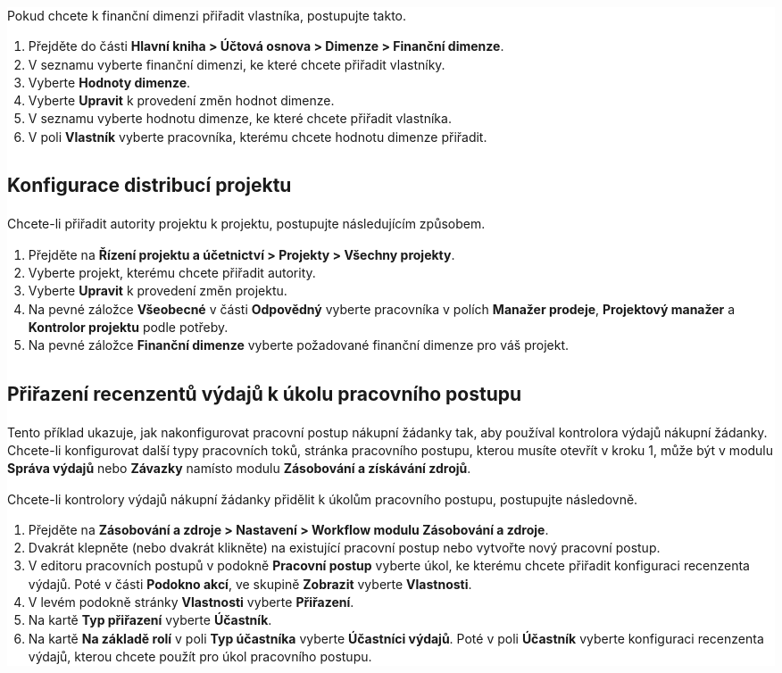 Pokud chcete k finanční dimenzi přiřadit vlastníka, postupujte takto.

1. Přejděte do části **Hlavní kniha \> Účtová osnova \> Dimenze \> Finanční dimenze**.
2. V seznamu vyberte finanční dimenzi, ke které chcete přiřadit vlastníky.
3. Vyberte **Hodnoty dimenze**.
4. Vyberte **Upravit** k provedení změn hodnot dimenze.
5. V seznamu vyberte hodnotu dimenze, ke které chcete přiřadit vlastníka.
6. V poli **Vlastník** vyberte pracovníka, kterému chcete hodnotu dimenze přiřadit.

## <a name="configure-project-distributions"></a>Konfigurace distribucí projektu

Chcete-li přiřadit autority projektu k projektu, postupujte následujícím způsobem.

1. Přejděte na **Řízení projektu a účetnictví \> Projekty \> Všechny projekty**.
2. Vyberte projekt, kterému chcete přiřadit autority.
3. Vyberte **Upravit** k provedení změn projektu.
4. Na pevné záložce **Všeobecné** v části **Odpovědný** vyberte pracovníka v polích **Manažer prodeje**, **Projektový manažer** a **Kontrolor projektu** podle potřeby.
5. Na pevné záložce **Finanční dimenze** vyberte požadované finanční dimenze pro váš projekt.

## <a name="assign-expenditure-reviewers-to-a-workflow-task"></a>Přiřazení recenzentů výdajů k úkolu pracovního postupu

Tento příklad ukazuje, jak nakonfigurovat pracovní postup nákupní žádanky tak, aby používal kontrolora výdajů nákupní žádanky. Chcete-li konfigurovat další typy pracovních toků, stránka pracovního postupu, kterou musíte otevřít v kroku 1, může být v modulu **Správa výdajů** nebo **Závazky** namísto modulu **Zásobování a získávání zdrojů**.

Chcete-li kontrolory výdajů nákupní žádanky přidělit k úkolům pracovního postupu, postupujte následovně.

1. Přejděte na **Zásobování a zdroje \> Nastavení \> Workflow modulu Zásobování a zdroje**.
2. Dvakrát klepněte (nebo dvakrát klikněte) na existující pracovní postup nebo vytvořte nový pracovní postup.
3. V editoru pracovních postupů v podokně **Pracovní postup** vyberte úkol, ke kterému chcete přiřadit konfiguraci recenzenta výdajů. Poté v části **Podokno akcí**, ve skupině **Zobrazit** vyberte **Vlastnosti**.
4. V levém podokně stránky **Vlastnosti** vyberte **Přiřazení**.
5. Na kartě **Typ přiřazení** vyberte **Účastník**.
6. Na kartě **Na základě rolí** v poli **Typ účastníka** vyberte **Účastníci výdajů**. Poté v poli **Účastník** vyberte konfiguraci recenzenta výdajů, kterou chcete použít pro úkol pracovního postupu.
